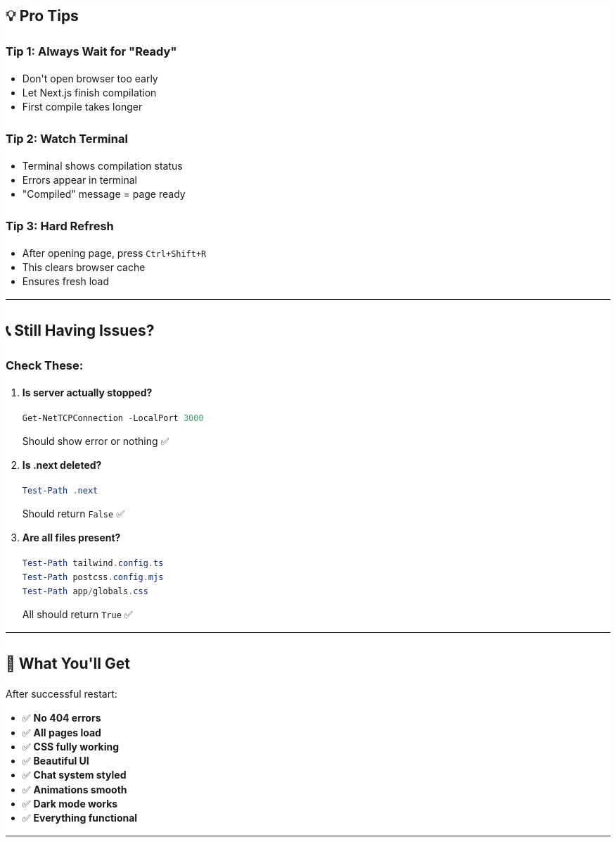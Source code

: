 
## 💡 Pro Tips

### Tip 1: Always Wait for "Ready"
- Don't open browser too early
- Let Next.js finish compilation
- First compile takes longer

### Tip 2: Watch Terminal
- Terminal shows compilation status
- Errors appear in terminal
- "Compiled" message = page ready

### Tip 3: Hard Refresh
- After opening page, press `Ctrl+Shift+R`
- This clears browser cache
- Ensures fresh load

---

## 📞 Still Having Issues?

### Check These:

1. **Is server actually stopped?**
   ```powershell
   Get-NetTCPConnection -LocalPort 3000
   ```
   Should show error or nothing ✅

2. **Is .next deleted?**
   ```powershell
   Test-Path .next
   ```
   Should return `False` ✅

3. **Are all files present?**
   ```powershell
   Test-Path tailwind.config.ts
   Test-Path postcss.config.mjs
   Test-Path app/globals.css
   ```
   All should return `True` ✅

---

## 🎊 What You'll Get

After successful restart:

- ✅ **No 404 errors**
- ✅ **All pages load**
- ✅ **CSS fully working**
- ✅ **Beautiful UI**
- ✅ **Chat system styled**
- ✅ **Animations smooth**
- ✅ **Dark mode works**
- ✅ **Everything functional**

---